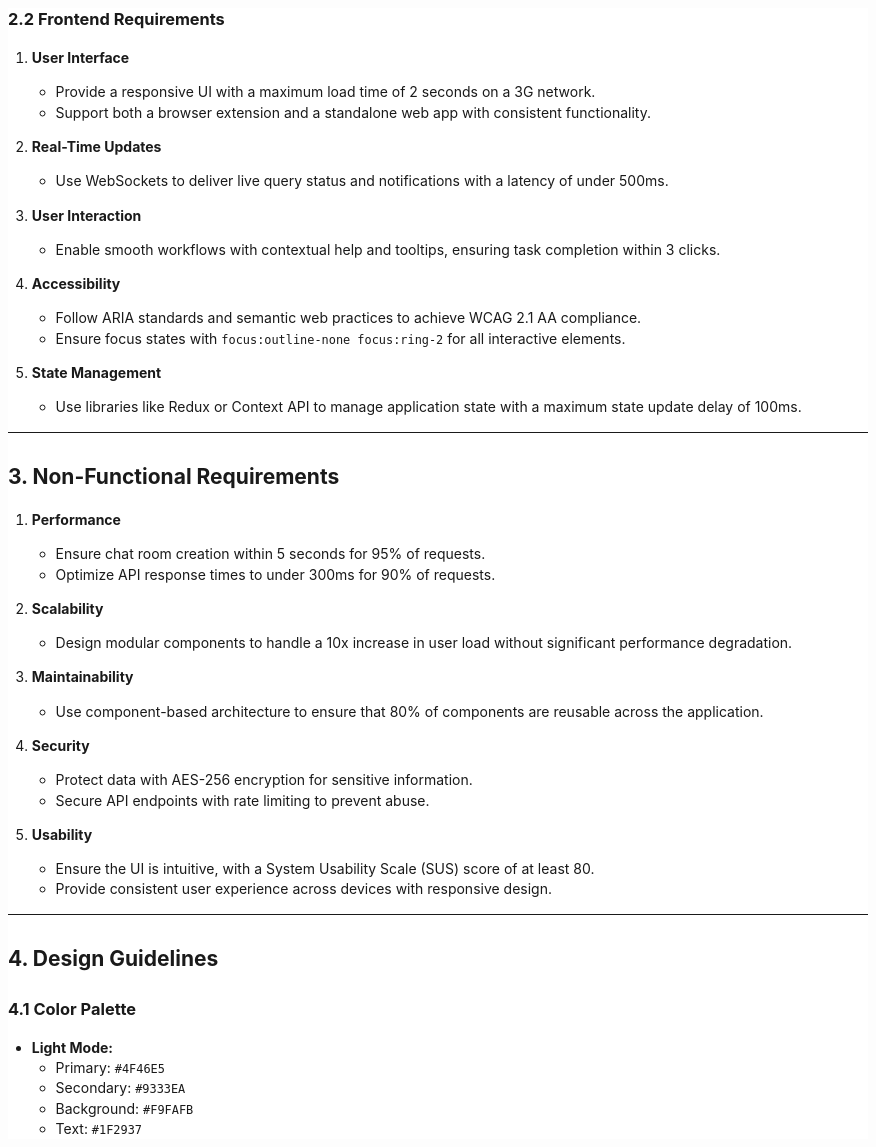 ### 2.2 Frontend Requirements
1. **User Interface**  
    - Provide a responsive UI with a maximum load time of 2 seconds on a 3G network.  
    - Support both a browser extension and a standalone web app with consistent functionality.

2. **Real-Time Updates**  
    - Use WebSockets to deliver live query status and notifications with a latency of under 500ms.

3. **User Interaction**  
    - Enable smooth workflows with contextual help and tooltips, ensuring task completion within 3 clicks.  

4. **Accessibility**  
    - Follow ARIA standards and semantic web practices to achieve WCAG 2.1 AA compliance.  
    - Ensure focus states with `focus:outline-none focus:ring-2` for all interactive elements.

5. **State Management**  
    - Use libraries like Redux or Context API to manage application state with a maximum state update delay of 100ms.

---

## 3. Non-Functional Requirements

1. **Performance**  
    - Ensure chat room creation within 5 seconds for 95% of requests.  
    - Optimize API response times to under 300ms for 90% of requests.

2. **Scalability**  
    - Design modular components to handle a 10x increase in user load without significant performance degradation.

3. **Maintainability**  
    - Use component-based architecture to ensure that 80% of components are reusable across the application.

4. **Security**  
    - Protect data with AES-256 encryption for sensitive information.  
    - Secure API endpoints with rate limiting to prevent abuse.

5. **Usability**  
    - Ensure the UI is intuitive, with a System Usability Scale (SUS) score of at least 80.  
    - Provide consistent user experience across devices with responsive design.

---

## 4. Design Guidelines

### 4.1 Color Palette
- **Light Mode:**  
  - Primary: `#4F46E5`  
  - Secondary: `#9333EA`  
  - Background: `#F9FAFB`  
  - Text: `#1F2937`  
